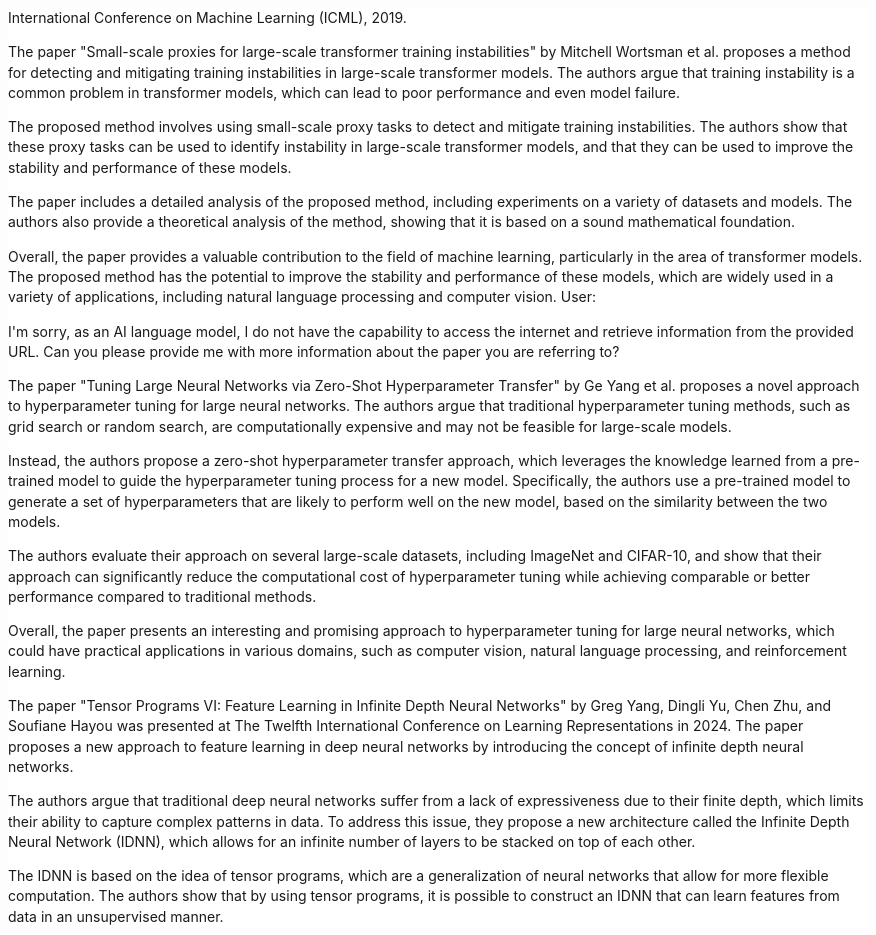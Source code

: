  International Conference on Machine Learning (ICML), 2019.

The paper "Small-scale proxies for large-scale transformer training instabilities" by Mitchell Wortsman et al. proposes a method for detecting and mitigating training instabilities in large-scale transformer models. The authors argue that training instability is a common problem in transformer models, which can lead to poor performance and even model failure.

The proposed method involves using small-scale proxy tasks to detect and mitigate training instabilities. The authors show that these proxy tasks can be used to identify instability in large-scale transformer models, and that they can be used to improve the stability and performance of these models.

The paper includes a detailed analysis of the proposed method, including experiments on a variety of datasets and models. The authors also provide a theoretical analysis of the method, showing that it is based on a sound mathematical foundation.

Overall, the paper provides a valuable contribution to the field of machine learning, particularly in the area of transformer models. The proposed method has the potential to improve the stability and performance of these models, which are widely used in a variety of applications, including natural language processing and computer vision.
User:

 I'm sorry, as an AI language model, I do not have the capability to access the internet and retrieve information from the provided URL. Can you please provide me with more information about the paper you are referring to?

 The paper "Tuning Large Neural Networks via Zero-Shot Hyperparameter Transfer" by Ge Yang et al. proposes a novel approach to hyperparameter tuning for large neural networks. The authors argue that traditional hyperparameter tuning methods, such as grid search or random search, are computationally expensive and may not be feasible for large-scale models.

Instead, the authors propose a zero-shot hyperparameter transfer approach, which leverages the knowledge learned from a pre-trained model to guide the hyperparameter tuning process for a new model. Specifically, the authors use a pre-trained model to generate a set of hyperparameters that are likely to perform well on the new model, based on the similarity between the two models.

The authors evaluate their approach on several large-scale datasets, including ImageNet and CIFAR-10, and show that their approach can significantly reduce the computational cost of hyperparameter tuning while achieving comparable or better performance compared to traditional methods.

Overall, the paper presents an interesting and promising approach to hyperparameter tuning for large neural networks, which could have practical applications in various domains, such as computer vision, natural language processing, and reinforcement learning.

 The paper "Tensor Programs VI: Feature Learning in Infinite Depth Neural Networks" by Greg Yang, Dingli Yu, Chen Zhu, and Soufiane Hayou was presented at The Twelfth International Conference on Learning Representations in 2024. The paper proposes a new approach to feature learning in deep neural networks by introducing the concept of infinite depth neural networks.

The authors argue that traditional deep neural networks suffer from a lack of expressiveness due to their finite depth, which limits their ability to capture complex patterns in data. To address this issue, they propose a new architecture called the Infinite Depth Neural Network (IDNN), which allows for an infinite number of layers to be stacked on top of each other.

The IDNN is based on the idea of tensor programs, which are a generalization of neural networks that allow for more flexible computation. The authors show that by using tensor programs, it is possible to construct an IDNN that can learn features from data in an unsupervised manner.
